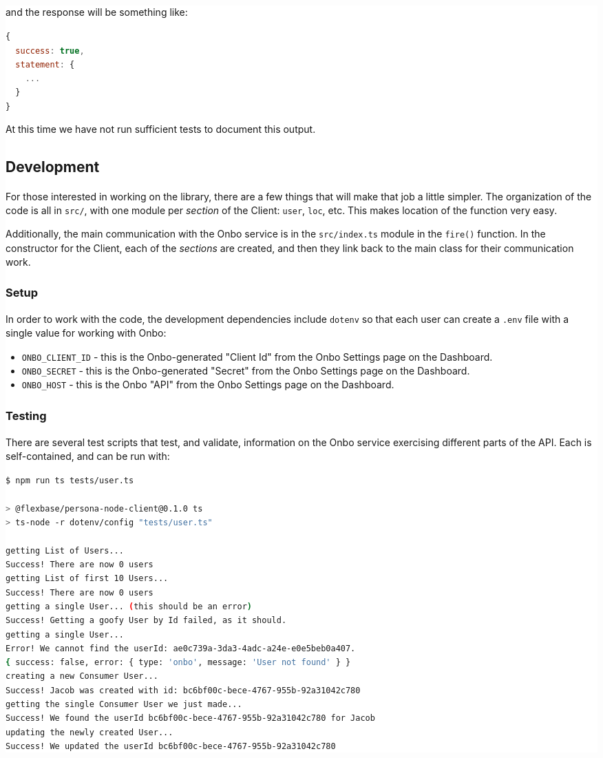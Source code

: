 and the response will be something like:

```javascript
{
  success: true,
  statement: {
    ...
  }
}
```

At this time we have not run sufficient tests to document this output.



## Development

For those interested in working on the library, there are a few things that
will make that job a little simpler. The organization of the code is all in
`src/`, with one module per _section_ of the Client: `user`, `loc`,
etc. This makes location of the function very easy.

Additionally, the main communication with the Onbo service is in the
`src/index.ts` module in the `fire()` function. In the constructor for the
Client, each of the _sections_ are created, and then they link back to the
main class for their communication work.

### Setup

In order to work with the code, the development dependencies include `dotenv`
so that each user can create a `.env` file with a single value for working
with Onbo:

* `ONBO_CLIENT_ID` - this is the Onbo-generated "Client Id" from the
  Onbo Settings page on the Dashboard.
* `ONBO_SECRET` - this is the Onbo-generated "Secret" from the
  Onbo Settings page on the Dashboard.
* `ONBO_HOST` - this is the Onbo "API" from the
  Onbo Settings page on the Dashboard.

### Testing

There are several test scripts that test, and validate, information on the
Onbo service exercising different parts of the API. Each is
self-contained, and can be run with:

```bash
$ npm run ts tests/user.ts

> @flexbase/persona-node-client@0.1.0 ts
> ts-node -r dotenv/config "tests/user.ts"

getting List of Users...
Success! There are now 0 users
getting List of first 10 Users...
Success! There are now 0 users
getting a single User... (this should be an error)
Success! Getting a goofy User by Id failed, as it should.
getting a single User...
Error! We cannot find the userId: ae0c739a-3da3-4adc-a24e-e0e5beb0a407.
{ success: false, error: { type: 'onbo', message: 'User not found' } }
creating a new Consumer User...
Success! Jacob was created with id: bc6bf00c-bece-4767-955b-92a31042c780
getting the single Consumer User we just made...
Success! We found the userId bc6bf00c-bece-4767-955b-92a31042c780 for Jacob
updating the newly created User...
Success! We updated the userId bc6bf00c-bece-4767-955b-92a31042c780
```